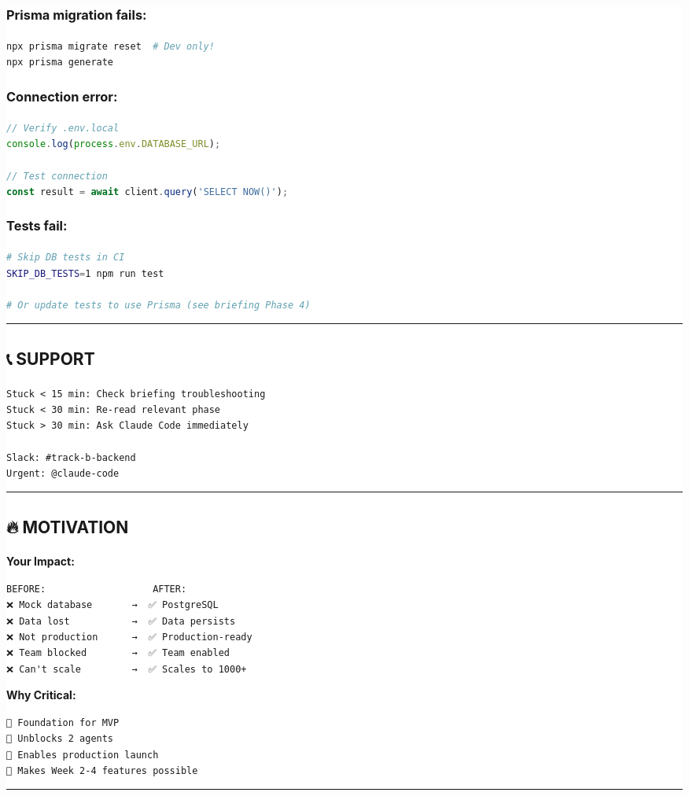 ### **Prisma migration fails:**
```bash
npx prisma migrate reset  # Dev only!
npx prisma generate
```

### **Connection error:**
```typescript
// Verify .env.local
console.log(process.env.DATABASE_URL);

// Test connection
const result = await client.query('SELECT NOW()');
```

### **Tests fail:**
```bash
# Skip DB tests in CI
SKIP_DB_TESTS=1 npm run test

# Or update tests to use Prisma (see briefing Phase 4)
```

---

## 📞 **SUPPORT**

```
Stuck < 15 min: Check briefing troubleshooting
Stuck < 30 min: Re-read relevant phase
Stuck > 30 min: Ask Claude Code immediately

Slack: #track-b-backend
Urgent: @claude-code
```

---

## 🔥 **MOTIVATION**

**Your Impact:**
```
BEFORE:                   AFTER:
❌ Mock database       →  ✅ PostgreSQL
❌ Data lost           →  ✅ Data persists
❌ Not production      →  ✅ Production-ready
❌ Team blocked        →  ✅ Team enabled
❌ Can't scale         →  ✅ Scales to 1000+
```

**Why Critical:**
```
🎯 Foundation for MVP
🎯 Unblocks 2 agents
🎯 Enables production launch
🎯 Makes Week 2-4 features possible
```

---